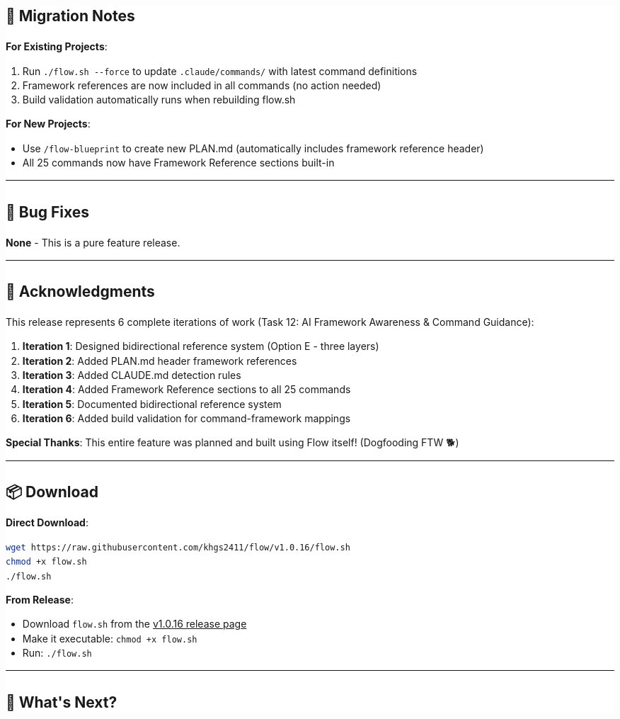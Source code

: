 
## 📝 Migration Notes

**For Existing Projects**:
1. Run `./flow.sh --force` to update `.claude/commands/` with latest command definitions
2. Framework references are now included in all commands (no action needed)
3. Build validation automatically runs when rebuilding flow.sh

**For New Projects**:
- Use `/flow-blueprint` to create new PLAN.md (automatically includes framework reference header)
- All 25 commands now have Framework Reference sections built-in

---

## 🐛 Bug Fixes

**None** - This is a pure feature release.

---

## 🙏 Acknowledgments

This release represents 6 complete iterations of work (Task 12: AI Framework Awareness & Command Guidance):

1. **Iteration 1**: Designed bidirectional reference system (Option E - three layers)
2. **Iteration 2**: Added PLAN.md header framework references
3. **Iteration 3**: Added CLAUDE.md detection rules
4. **Iteration 4**: Added Framework Reference sections to all 25 commands
5. **Iteration 5**: Documented bidirectional reference system
6. **Iteration 6**: Added build validation for command-framework mappings

**Special Thanks**: This entire feature was planned and built using Flow itself! (Dogfooding FTW 🐕)

---

## 📦 Download

**Direct Download**:
```bash
wget https://raw.githubusercontent.com/khgs2411/flow/v1.0.16/flow.sh
chmod +x flow.sh
./flow.sh
```

**From Release**:
- Download `flow.sh` from the [v1.0.16 release page](https://github.com/khgs2411/flow/releases/tag/v1.0.16)
- Make it executable: `chmod +x flow.sh`
- Run: `./flow.sh`

---

## 🚀 What's Next?
